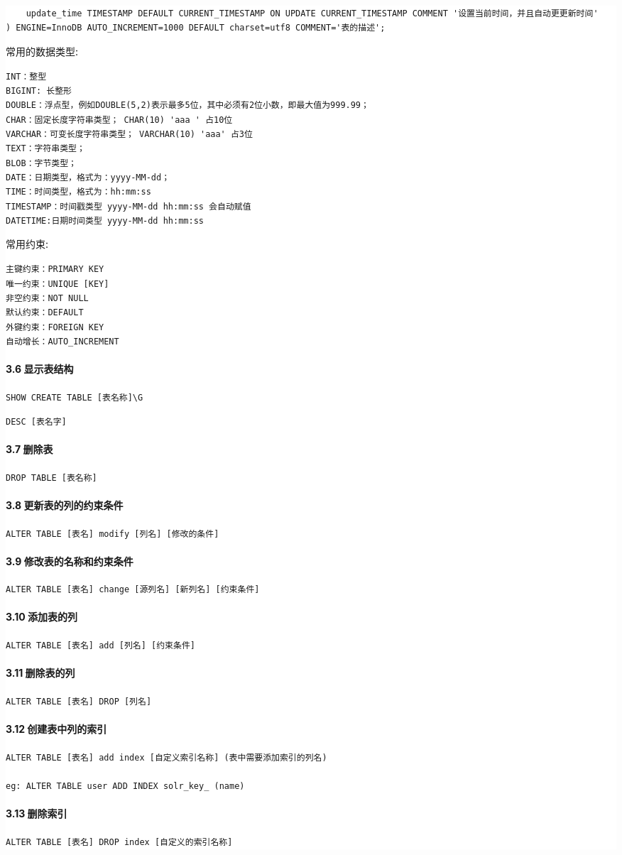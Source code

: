 ```
    update_time TIMESTAMP DEFAULT CURRENT_TIMESTAMP ON UPDATE CURRENT_TIMESTAMP COMMENT '设置当前时间，并且自动更更新时间'
) ENGINE=InnoDB AUTO_INCREMENT=1000 DEFAULT charset=utf8 COMMENT='表的描述';
```
常用的数据类型:
```
INT：整型
BIGINT: 长整形
DOUBLE：浮点型，例如DOUBLE(5,2)表示最多5位，其中必须有2位小数，即最大值为999.99；
CHAR：固定长度字符串类型； CHAR(10) 'aaa ' 占10位
VARCHAR：可变长度字符串类型； VARCHAR(10) 'aaa' 占3位
TEXT：字符串类型；
BLOB：字节类型；
DATE：日期类型，格式为：yyyy-MM-dd；
TIME：时间类型，格式为：hh:mm:ss
TIMESTAMP：时间戳类型 yyyy-MM-dd hh:mm:ss 会自动赋值
DATETIME:日期时间类型 yyyy-MM-dd hh:mm:ss
```
常用约束:
```
主键约束：PRIMARY KEY
唯一约束：UNIQUE [KEY]
非空约束：NOT NULL
默认约束：DEFAULT
外键约束：FOREIGN KEY
自动增长：AUTO_INCREMENT
```


#### 3.6 显示表结构
```
SHOW CREATE TABLE [表名称]\G
```
```
DESC [表名字]
```
#### 3.7 删除表
```
DROP TABLE [表名称]
```
#### 3.8 更新表的列的约束条件
```
ALTER TABLE [表名] modify [列名] [修改的条件]
```
#### 3.9 修改表的名称和约束条件
```
ALTER TABLE [表名] change [源列名] [新列名] [约束条件]
```
#### 3.10 添加表的列
```
ALTER TABLE [表名] add [列名] [约束条件]
```
#### 3.11 删除表的列
```
ALTER TABLE [表名] DROP [列名]
```
#### 3.12 创建表中列的索引
```
ALTER TABLE [表名] add index [自定义索引名称] (表中需要添加索引的列名)

eg: ALTER TABLE user ADD INDEX solr_key_ (name)
```
#### 3.13 删除索引
```
ALTER TABLE [表名] DROP index [自定义的索引名称]
```